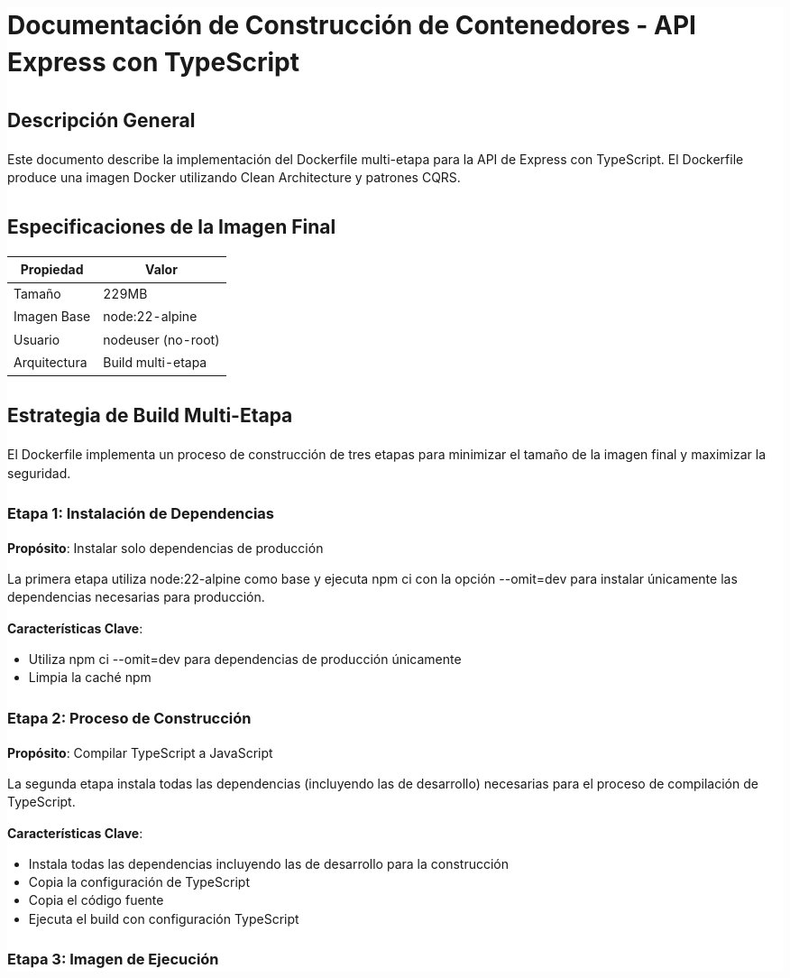 # Documentación de Construcción de Contenedores - API Express con TypeScript

## Descripción General

Este documento describe la implementación del Dockerfile multi-etapa para la API de Express con TypeScript. El Dockerfile produce una imagen Docker utilizando Clean Architecture y patrones CQRS.

## Especificaciones de la Imagen Final

| Propiedad | Valor |
|-----------|-------|
| Tamaño | 229MB |
| Imagen Base | node:22-alpine |
| Usuario | nodeuser (no-root) |
| Arquitectura | Build multi-etapa |

## Estrategia de Build Multi-Etapa

El Dockerfile implementa un proceso de construcción de tres etapas para minimizar el tamaño de la imagen final y maximizar la seguridad.

### Etapa 1: Instalación de Dependencias

**Propósito**: Instalar solo dependencias de producción

La primera etapa utiliza node:22-alpine como base y ejecuta npm ci con la opción --omit=dev para instalar únicamente las dependencias necesarias para producción.

**Características Clave**:

- Utiliza npm ci --omit=dev para dependencias de producción únicamente
- Limpia la caché npm

### Etapa 2: Proceso de Construcción

**Propósito**: Compilar TypeScript a JavaScript

La segunda etapa instala todas las dependencias (incluyendo las de desarrollo) necesarias para el proceso de compilación de TypeScript.

**Características Clave**:

- Instala todas las dependencias incluyendo las de desarrollo para la construcción
- Copia la configuración de TypeScript
- Copia el código fuente
- Ejecuta el build con configuración TypeScript

### Etapa 3: Imagen de Ejecución
